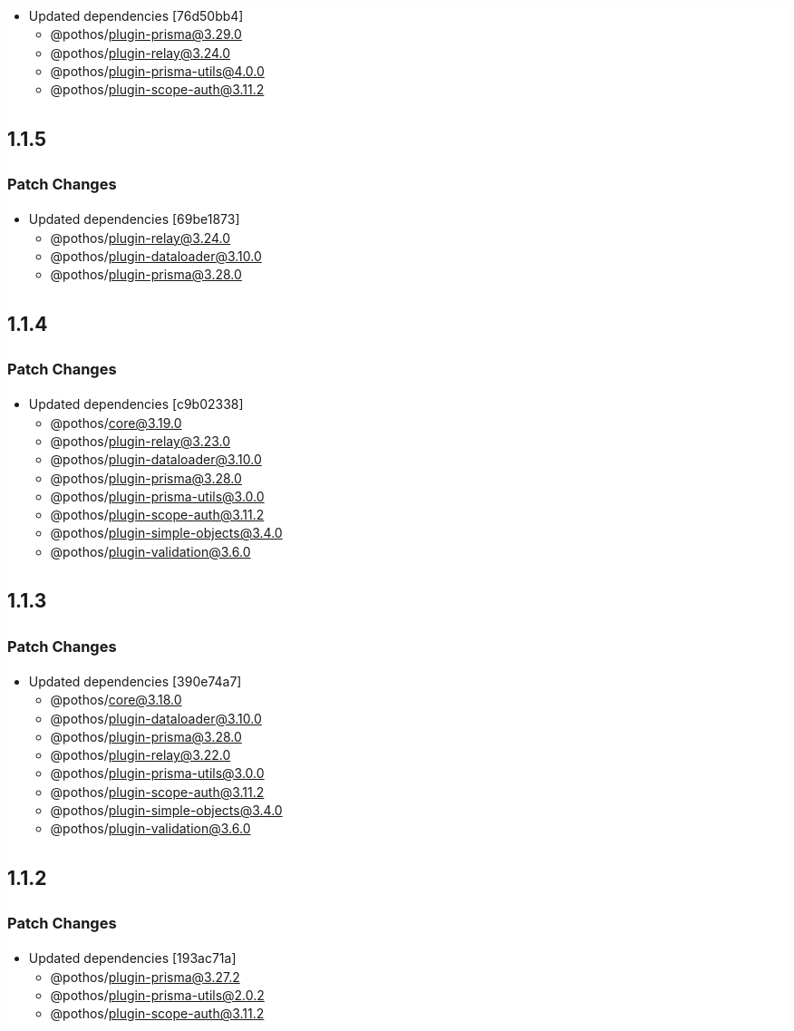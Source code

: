 - Updated dependencies [76d50bb4]
  - @pothos/plugin-prisma@3.29.0
  - @pothos/plugin-relay@3.24.0
  - @pothos/plugin-prisma-utils@4.0.0
  - @pothos/plugin-scope-auth@3.11.2

## 1.1.5

### Patch Changes

- Updated dependencies [69be1873]
  - @pothos/plugin-relay@3.24.0
  - @pothos/plugin-dataloader@3.10.0
  - @pothos/plugin-prisma@3.28.0

## 1.1.4

### Patch Changes

- Updated dependencies [c9b02338]
  - @pothos/core@3.19.0
  - @pothos/plugin-relay@3.23.0
  - @pothos/plugin-dataloader@3.10.0
  - @pothos/plugin-prisma@3.28.0
  - @pothos/plugin-prisma-utils@3.0.0
  - @pothos/plugin-scope-auth@3.11.2
  - @pothos/plugin-simple-objects@3.4.0
  - @pothos/plugin-validation@3.6.0

## 1.1.3

### Patch Changes

- Updated dependencies [390e74a7]
  - @pothos/core@3.18.0
  - @pothos/plugin-dataloader@3.10.0
  - @pothos/plugin-prisma@3.28.0
  - @pothos/plugin-relay@3.22.0
  - @pothos/plugin-prisma-utils@3.0.0
  - @pothos/plugin-scope-auth@3.11.2
  - @pothos/plugin-simple-objects@3.4.0
  - @pothos/plugin-validation@3.6.0

## 1.1.2

### Patch Changes

- Updated dependencies [193ac71a]
  - @pothos/plugin-prisma@3.27.2
  - @pothos/plugin-prisma-utils@2.0.2
  - @pothos/plugin-scope-auth@3.11.2
